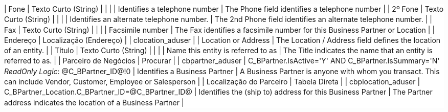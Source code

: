 |              Fone              |       Texto Curto (String)        |                                                                                                   |                     |                                                                                                                                                           |                         Identifies a telephone number                          |                                                                                                                                                               The Phone field identifies a telephone number                                                                                                                                                               |
|            2º Fone             |       Texto Curto (String)        |                                                                                                   |                     |                                                                                                                                                           |                   Identifies an alternate telephone number.                    |                                                                                                                                                       The 2nd Phone field identifies an alternate telephone number.                                                                                                                                                       |
|              Fax               |       Texto Curto (String)        |                                                                                                   |                     |                                                                                                                                                           |                                Facsimile number                                |                                                                                                                                                The Fax identifies a facsimile number for this Business Partner or Location                                                                                                                                                |
|            Endereço            |      Localização (Endereço)       |                                                                                                   |  clocation\_aduser  |                                                                                                                                                           |                              Location or Address                               |                                                                                                                                                      The Location / Address field defines the location of an entity.                                                                                                                                                      |
|             Título             |       Texto Curto (String)        |                                                                                                   |                     |                                                                                                                                                           |                       Name this entity is referred to as                       |                                                                                                                                                      The Title indicates the name that an entity is referred to as.                                                                                                                                                       |
|      Parceiro de Negócios      |             Procurar              |                                                                                                   |  cbpartner\_aduser  |                C\_BPartner.IsActive='Y' AND C\_BPartner.IsSummary='N' <span class="emphasis">*ReadOnly Logic*</span>: @C\_BPartner\_ID@\!0                |                         Identifies a Business Partner                          |                                                                                                                              A Business Partner is anyone with whom you transact. This can include Vendor, Customer, Employee or Salesperson                                                                                                                              |
|    Localização do Parceiro     |           Tabela Direta           |                                                                                                   | cbplocation\_aduser |                                                  C\_BPartner\_Location.C\_BPartner\_ID=@C\_BPartner\_ID@                                                  |           Identifies the (ship to) address for this Business Partner           |                                                                                                                                                     The Partner address indicates the location of a Business Partner                                                                                                                                                      |